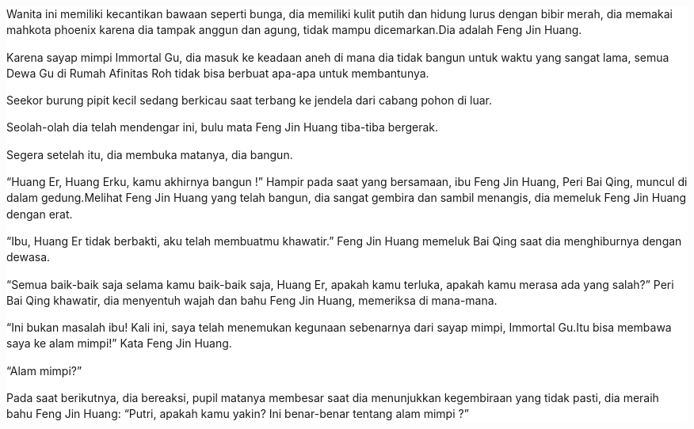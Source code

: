 Wanita ini memiliki kecantikan bawaan seperti bunga, dia memiliki kulit putih dan hidung lurus dengan bibir merah, dia memakai mahkota phoenix karena dia tampak anggun dan agung, tidak mampu dicemarkan.Dia adalah Feng Jin Huang.

Karena sayap mimpi Immortal Gu, dia masuk ke keadaan aneh di mana dia tidak bangun untuk waktu yang sangat lama, semua Dewa Gu di Rumah Afinitas Roh tidak bisa berbuat apa-apa untuk membantunya.

Seekor burung pipit kecil sedang berkicau saat terbang ke jendela dari cabang pohon di luar.

Seolah-olah dia telah mendengar ini, bulu mata Feng Jin Huang tiba-tiba bergerak.

Segera setelah itu, dia membuka matanya, dia bangun.

“Huang Er, Huang Erku, kamu akhirnya bangun !” Hampir pada saat yang bersamaan, ibu Feng Jin Huang, Peri Bai Qing, muncul di dalam gedung.Melihat Feng Jin Huang yang telah bangun, dia sangat gembira dan sambil menangis, dia memeluk Feng Jin Huang dengan erat.

“Ibu, Huang Er tidak berbakti, aku telah membuatmu khawatir.” Feng Jin Huang memeluk Bai Qing saat dia menghiburnya dengan dewasa.

“Semua baik-baik saja selama kamu baik-baik saja, Huang Er, apakah kamu terluka, apakah kamu merasa ada yang salah?” Peri Bai Qing khawatir, dia menyentuh wajah dan bahu Feng Jin Huang, memeriksa di mana-mana.

“Ini bukan masalah ibu! Kali ini, saya telah menemukan kegunaan sebenarnya dari sayap mimpi, Immortal Gu.Itu bisa membawa saya ke alam mimpi!” Kata Feng Jin Huang.

“Alam mimpi?”

Pada saat berikutnya, dia bereaksi, pupil matanya membesar saat dia menunjukkan kegembiraan yang tidak pasti, dia meraih bahu Feng Jin Huang: “Putri, apakah kamu yakin? Ini benar-benar tentang alam mimpi ?”